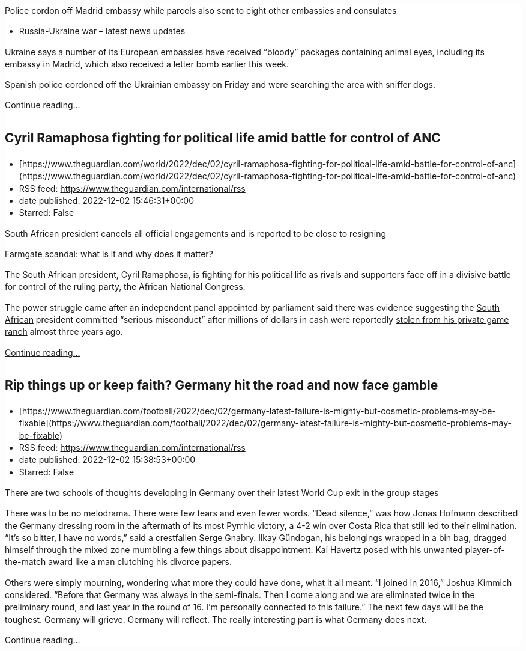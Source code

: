 <p>Police cordon off Madrid embassy while parcels also sent to eight other embassies and consulates</p><ul><li><a href="https://www.theguardian.com/world/live/2022/dec/02/russia-ukraine-war-live-news-zelenskiy-aid-reveals-up-to-13000-ukrainian-soldiers-killed-russian-missiles-hit-zaporizhzhia-mayor-says">Russia-Ukraine war – latest news updates</a></li></ul><p>Ukraine says a number of its European embassies have received “bloody” packages containing animal eyes, including its embassy in Madrid, which also received a letter bomb earlier this week.</p><p>Spanish police cordoned off the Ukrainian embassy on Friday and were searching the area with sniffer dogs.</p> <a href="https://www.theguardian.com/world/2022/dec/02/animal-eyes-bloody-packages-sent-some-ukraine-embassies">Continue reading...</a>

## Cyril Ramaphosa fighting for political life amid battle for control of ANC
 - [https://www.theguardian.com/world/2022/dec/02/cyril-ramaphosa-fighting-for-political-life-amid-battle-for-control-of-anc](https://www.theguardian.com/world/2022/dec/02/cyril-ramaphosa-fighting-for-political-life-amid-battle-for-control-of-anc)
 - RSS feed: https://www.theguardian.com/international/rss
 - date published: 2022-12-02 15:46:31+00:00
 - Starred: False

<p>South African president cancels all official engagements and is reported to be close to resigning</p><p><a href="https://www.theguardian.com/world/2022/dec/01/south-africa-farmgate-scandal-what-is-it-and-why-does-it-matter-cyril-ramaphosa">Farmgate scandal: what is it and why does it matter?</a></p><p>The South African president, Cyril Ramaphosa, is fighting for his political life as rivals and supporters face off in a divisive battle for control of the ruling party, the African National Congress.</p><p>The power struggle came after an independent panel appointed by parliament said there was evidence suggesting the <a href="https://www.theguardian.com/world/southafrica">South African</a> president committed “serious misconduct” after millions of dollars in cash were reportedly <a href="https://www.theguardian.com/world/2022/jul/24/farmgate-cyril-ramaphosa-south-africa-elections">stolen from his private game ranch</a> almost three years ago.</p> <a href="https://www.theguardian.com/world/2022/dec/02/cyril-ramaphosa-fighting-for-political-life-amid-battle-for-control-of-anc">Continue reading...</a>

## Rip things up or keep faith? Germany hit the road and now face gamble
 - [https://www.theguardian.com/football/2022/dec/02/germany-latest-failure-is-mighty-but-cosmetic-problems-may-be-fixable](https://www.theguardian.com/football/2022/dec/02/germany-latest-failure-is-mighty-but-cosmetic-problems-may-be-fixable)
 - RSS feed: https://www.theguardian.com/international/rss
 - date published: 2022-12-02 15:38:53+00:00
 - Starred: False

<p>There are two schools of thoughts developing in Germany over their latest World Cup exit in the group stages</p><p>There was to be no melodrama. There were few tears and even fewer words. “Dead silence,” was how Jonas Hofmann described the Germany dressing room in the aftermath of its most Pyrrhic victory, <a href="https://www.theguardian.com/football/2022/dec/01/costa-rica-germany-world-cup-group-e-match-report">a 4-2 win over Costa Rica</a> that still led to their elimination. “It’s so bitter, I have no words,” said a crestfallen Serge Gnabry. Ilkay Gündogan, his belongings wrapped in a bin bag, dragged himself through the mixed zone mumbling a few things about disappointment. Kai Havertz posed with his unwanted player-of-the-match award like a man clutching his divorce papers.</p><p>Others were simply mourning, wondering what more they could have done, what it all meant. “I joined in 2016,” Joshua Kimmich considered. “Before that Germany was always in the semi-finals. Then I come along and we are eliminated twice in the preliminary round, and last year in the round of 16. I’m personally connected to this failure.” The next few days will be the toughest. Germany will grieve. Germany will reflect. The really interesting part is what Germany does next.</p> <a href="https://www.theguardian.com/football/2022/dec/02/germany-latest-failure-is-mighty-but-cosmetic-problems-may-be-fixable">Continue reading...</a>
